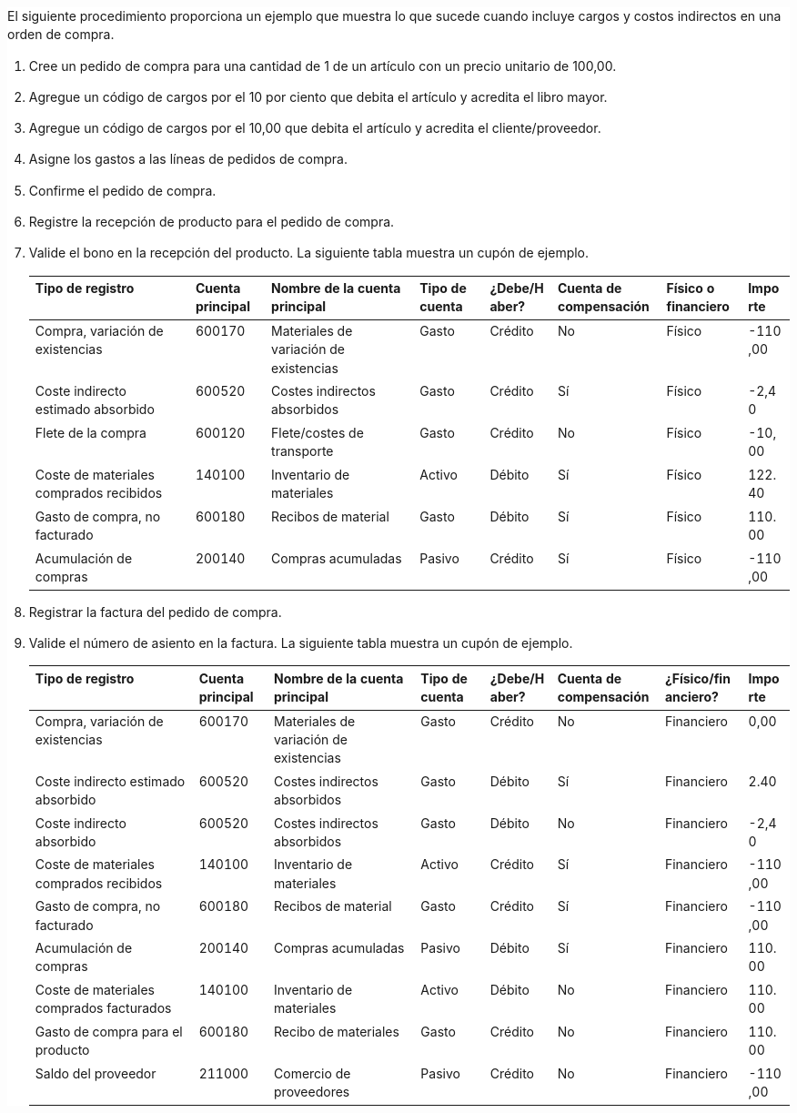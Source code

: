 El siguiente procedimiento proporciona un ejemplo que muestra lo que sucede cuando incluye cargos y costos indirectos en una orden de compra.

1. Cree un pedido de compra para una cantidad de 1 de un artículo con un precio unitario de 100,00.
2. Agregue un código de cargos por el 10 por ciento que debita el artículo y acredita el libro mayor.
3. Agregue un código de cargos por el 10,00 que debita el artículo y acredita el cliente/proveedor.
4. Asigne los gastos a las líneas de pedidos de compra.
5. Confirme el pedido de compra.
6. Registre la recepción de producto para el pedido de compra.
7. Valide el bono en la recepción del producto. La siguiente tabla muestra un cupón de ejemplo.

    | Tipo de registro | Cuenta principal | Nombre de la cuenta principal | Tipo de cuenta | ¿Debe/Haber? | Cuenta de compensación | Físico o financiero | Importe |
    |---|---|---|---|---|---|---|---|
    | Compra, variación de existencias | 600170 | Materiales de variación de existencias | Gasto | Crédito | No | Físico | -110,00 |
    | Coste indirecto estimado absorbido | 600520 | Costes indirectos absorbidos | Gasto | Crédito | Sí | Físico | -2,40 |
    | Flete de la compra | 600120 | Flete/costes de transporte | Gasto | Crédito | No | Físico | -10,00 |
    | Coste de materiales comprados recibidos | 140100 | Inventario de materiales | Activo | Débito | Sí | Físico | 122.40 |
    | Gasto de compra, no facturado | 600180 | Recibos de material | Gasto | Débito | Sí | Físico | 110.00 |
    | Acumulación de compras | 200140 | Compras acumuladas | Pasivo | Crédito | Sí | Físico | -110,00 |

8. Registrar la factura del pedido de compra.
9. Valide el número de asiento en la factura. La siguiente tabla muestra un cupón de ejemplo.

    | Tipo de registro | Cuenta principal | Nombre de la cuenta principal | Tipo de cuenta | ¿Debe/Haber? | Cuenta de compensación | ¿Físico/financiero? | Importe |
    |---|---|---|---|---|---|---|---|
    | Compra, variación de existencias | 600170 | Materiales de variación de existencias | Gasto | Crédito | No | Financiero | 0,00 |
    | Coste indirecto estimado absorbido | 600520 | Costes indirectos absorbidos | Gasto | Débito | Sí | Financiero | 2.40 |
    | Coste indirecto absorbido | 600520 | Costes indirectos absorbidos | Gasto | Débito | No | Financiero | -2,40 |
    | Coste de materiales comprados recibidos | 140100 | Inventario de materiales | Activo | Crédito | Sí | Financiero | -110,00 |
    | Gasto de compra, no facturado | 600180 | Recibos de material | Gasto | Crédito | Sí | Financiero | -110,00 |
    | Acumulación de compras | 200140 | Compras acumuladas | Pasivo | Débito | Sí | Financiero | 110.00 |
    | Coste de materiales comprados facturados | 140100 | Inventario de materiales | Activo | Débito | No | Financiero | 110.00 |
    | Gasto de compra para el producto | 600180 | Recibo de materiales | Gasto | Crédito | No | Financiero | 110.00 |
    | Saldo del proveedor | 211000 | Comercio de proveedores | Pasivo | Crédito | No | Financiero | -110,00 |
